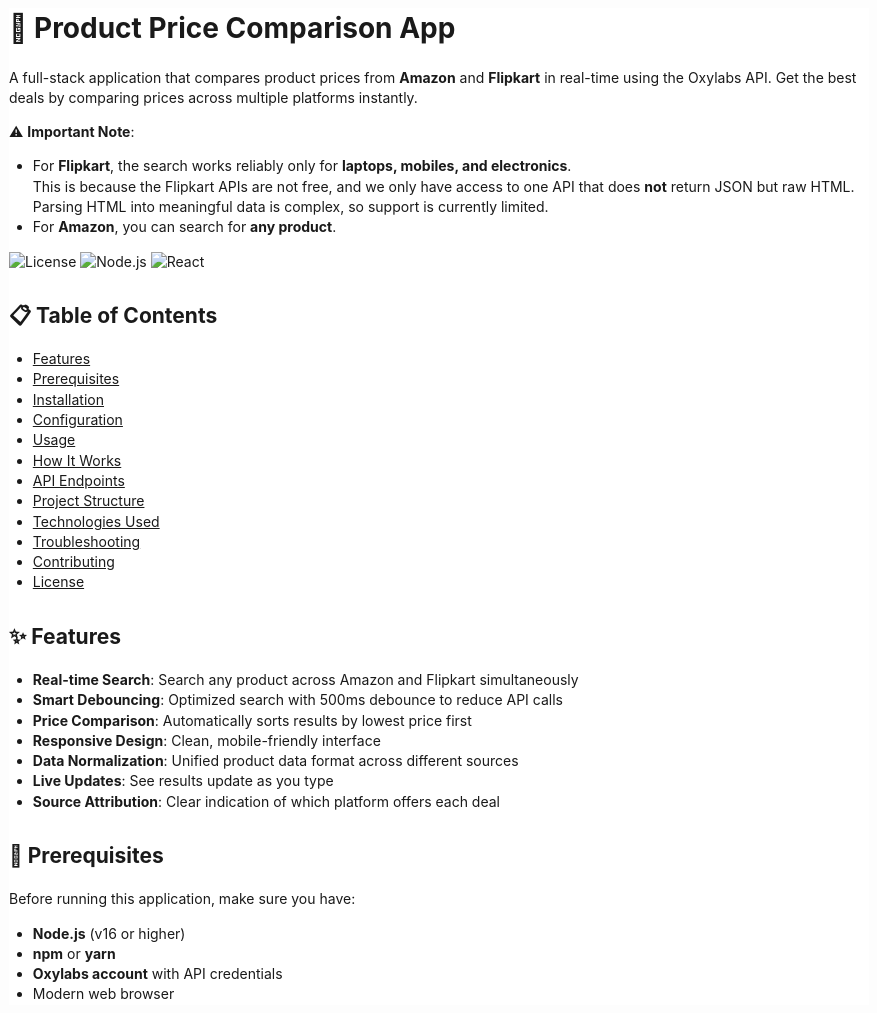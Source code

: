 # 🛒 Product Price Comparison App

A full-stack application that compares product prices from **Amazon** and **Flipkart** in real-time using the Oxylabs API. Get the best deals by comparing prices across multiple platforms instantly.

⚠️ **Important Note**:  
- For **Flipkart**, the search works reliably only for **laptops, mobiles, and electronics**.  
   This is because the Flipkart APIs are not free, and we only have access to one API that does **not** return JSON but raw HTML. Parsing HTML into meaningful data is complex, so support is currently limited.  
- For **Amazon**, you can search for **any product**.

![License](https://img.shields.io/badge/license-MIT-blue.svg)
![Node.js](https://img.shields.io/badge/node.js-v16+-green.svg)
![React](https://img.shields.io/badge/react-v18+-blue.svg)

## 📋 Table of Contents

- [Features](#features)
- [Prerequisites](#prerequisites)
- [Installation](#installation)
- [Configuration](#configuration)
- [Usage](#usage)
- [How It Works](#how-it-works)
- [API Endpoints](#api-endpoints)
- [Project Structure](#project-structure)
- [Technologies Used](#technologies-used)
- [Troubleshooting](#troubleshooting)
- [Contributing](#contributing)
- [License](#license)

## ✨ Features

- **Real-time Search**: Search any product across Amazon and Flipkart simultaneously
- **Smart Debouncing**: Optimized search with 500ms debounce to reduce API calls
- **Price Comparison**: Automatically sorts results by lowest price first
- **Responsive Design**: Clean, mobile-friendly interface
- **Data Normalization**: Unified product data format across different sources
- **Live Updates**: See results update as you type
- **Source Attribution**: Clear indication of which platform offers each deal

## 🚀 Prerequisites

Before running this application, make sure you have:

- **Node.js** (v16 or higher)
- **npm** or **yarn**
- **Oxylabs account** with API credentials
- Modern web browser
